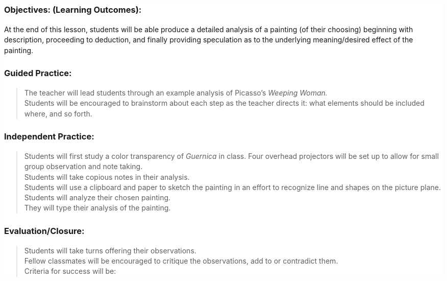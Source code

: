 
<h3>
  Objectives: (Learning Outcomes):
 </h3>
 At the end of this lesson, students will be able produce a detailed analysis of a painting (of their choosing) beginning with description, proceeding to deduction, and finally providing speculation as to the underlying meaning/desired effect of the painting.

<h3>
  Guided Practice:
 </h3>
 <blockquote>
  <dl>
   <dt>
    The teacher will lead students through an example analysis of Picasso’s
    <i>
     Weeping Woman.
    </i>
    <dt>
     Students will be encouraged to brainstorm about each step as the teacher directs it: what elements should be included where, and so forth.
    </dt>
   </dt>
  </dl>
 </blockquote>
<h3>
  Independent Practice:
 </h3>
 <blockquote>
  <dl>
   <dt>
    Students will first study a color transparency of
    <i>
     Guernica
    </i>
    in class. Four overhead projectors will be set up to allow for small group observation and note taking.
    <dt>
     Students will take copious notes in their analysis.
     <dt>
      Students will use a clipboard and paper to sketch the painting in an effort to recognize line and shapes on the picture plane.
      <dt>
       Students will analyze their chosen painting.
       <dt>
        They will type their analysis of the painting.
       </dt>
      </dt>
     </dt>
    </dt>
   </dt>
  </dl>
 </blockquote>
<h3>
  Evaluation/Closure:
 </h3>
 <blockquote>
  <dl>
   <dt>
    Students will take turns offering their observations.
    <dt>
     Fellow classmates will be encouraged to critique the observations, add to or contradict them.
     <dt>
      Criteria for success will be: